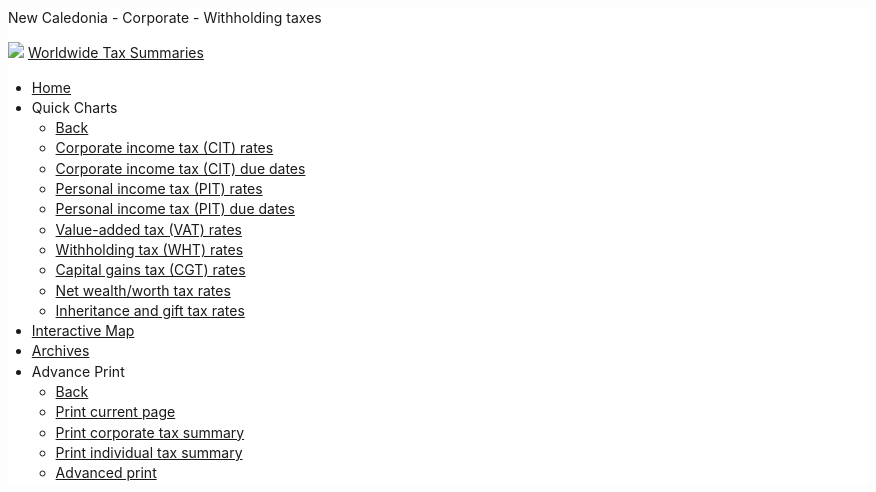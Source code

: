 








New Caledonia - Corporate - Withholding taxes










































[![](-/media/world-wide-tax-summaries/dev/new-pwclogo.ashx%3Frev=857d31d9188a45cb89c2a139fca9bbc2&revision=857d31d9-188a-45cb-89c2-a139fca9bbc2&hash=185803B13B63A76ED59B9489B23256389302FCC5)](index.html)
[Worldwide Tax Summaries](index.html)

* [Home](index.html)
* Quick Charts
  + [Back](new-caledonia%3FtopicTypeId=d81ae229-7a96-42b6-8259-b912bb9d0322.html#)
  + [Corporate income tax (CIT) rates](quick-charts/corporate-income-tax-cit-rates.html)
  + [Corporate income tax (CIT) due dates](quick-charts/corporate-income-tax-cit-due-dates.html)
  + [Personal income tax (PIT) rates](quick-charts/personal-income-tax-pit-rates.html)
  + [Personal income tax (PIT) due dates](quick-charts/personal-income-tax-pit-due-dates.html)
  + [Value-added tax (VAT) rates](quick-charts/value-added-tax-vat-rates.html)
  + [Withholding tax (WHT) rates](quick-charts/withholding-tax-wht-rates.html)
  + [Capital gains tax (CGT) rates](quick-charts/capital-gains-tax-cgt-rates.html)
  + [Net wealth/worth tax rates](quick-charts/net-wealth-worth-tax-rates.html)
  + [Inheritance and gift tax rates](quick-charts/inheritance-and-gift-tax-rates.html)
* [Interactive Map](interactive-map.html)
* [Archives](archives.html)
* Advance Print
  + [Back](new-caledonia%3FtopicTypeId=d81ae229-7a96-42b6-8259-b912bb9d0322.html#)
  + [Print current page](new-caledonia%3FtopicTypeId=d81ae229-7a96-42b6-8259-b912bb9d0322.html#)
  + [Print corporate tax summary](new-caledonia%3FtopicTypeId=d81ae229-7a96-42b6-8259-b912bb9d0322.html#)
  + [Print individual tax summary](new-caledonia%3FtopicTypeId=d81ae229-7a96-42b6-8259-b912bb9d0322.html#)
  + [Advanced print](new-caledonia%3FtopicTypeId=d81ae229-7a96-42b6-8259-b912bb9d0322.html#)
